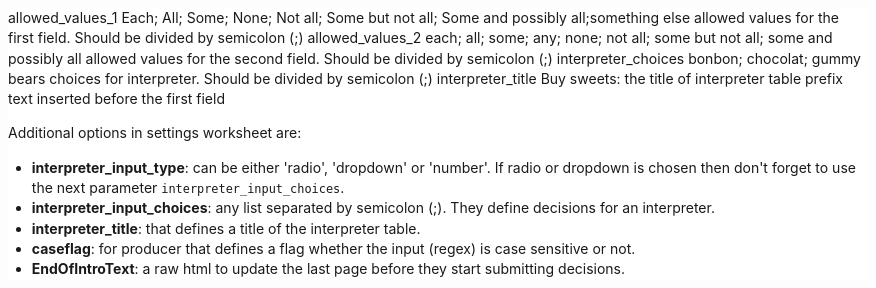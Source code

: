    <td>
   </td>
  </tr>
  <tr>
   <td>allowed_values_1
   </td>
   <td>Each; All; Some; None; Not all; Some but not all; Some and possibly all;something else
   </td>
   <td>allowed values for the first field. Should be divided by semicolon (;)
   </td>
  </tr>
  <tr>
   <td>allowed_values_2
   </td>
   <td>each; all; some; any; none; not all; some but not all; some and possibly all
   </td>
   <td>allowed values for the second field. Should be divided by semicolon (;)
   </td>
  </tr>
  <tr>
   <td>interpreter_choices
   </td>
   <td>bonbon; chocolat; gummy bears
   </td>
   <td>choices for interpreter. Should be divided by semicolon (;)
   </td>
  </tr>
  <tr>
   <td>interpreter_title
   </td>
   <td>Buy sweets:
   </td>
   <td>the title of interpreter table
   </td>
  </tr>
  <tr>
   <td>prefix
   </td>
   <td>
   </td>
   <td>text inserted before the first field
   </td>
  </tr>
</table>


Additional options in settings worksheet are:
- **interpreter_input_type**: can be either 'radio', 'dropdown' or 'number'. If radio or dropdown is chosen then don't forget to use the next
parameter `interpreter_input_choices`.
- **interpreter_input_choices**: any list separated by semicolon (;). They define decisions for an interpreter.
- **interpreter_title**: that defines a title of the interpreter table.
- **caseflag**: for producer that defines a flag whether the input (regex) is case sensitive or not.
- **EndOfIntroText**: a raw html to update the last page before they start submitting decisions.
